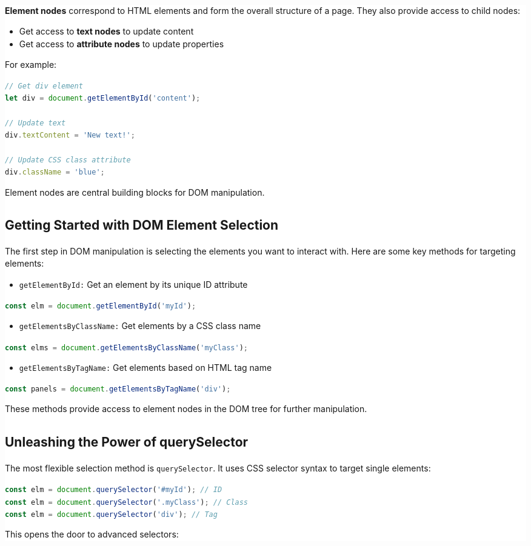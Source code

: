 **Element nodes** correspond to HTML elements and form the overall structure of a page. They also provide access to child nodes:

- Get access to **text nodes** to update content
- Get access to **attribute nodes** to update properties

For example:

```js
// Get div element
let div = document.getElementById('content');

// Update text 
div.textContent = 'New text!'; 

// Update CSS class attribute
div.className = 'blue'; 
```

Element nodes are central building blocks for DOM manipulation.

## Getting Started with DOM Element Selection

The first step in DOM manipulation is selecting the elements you want to interact with. Here are some key methods for targeting elements:

- `getElementById:` Get an element by its unique ID attribute

```js
const elm = document.getElementById('myId');
```

- `getElementsByClassName:` Get elements by a CSS class name

```js
const elms = document.getElementsByClassName('myClass');
```

- `getElementsByTagName:` Get elements based on HTML tag name

```js
const panels = document.getElementsByTagName('div');
```

These methods provide access to element nodes in the DOM tree for further manipulation.

## Unleashing the Power of querySelector

The most flexible selection method is `querySelector`. It uses CSS selector syntax to target single elements:

```js
const elm = document.querySelector('#myId'); // ID
const elm = document.querySelector('.myClass'); // Class
const elm = document.querySelector('div'); // Tag 
```

This opens the door to advanced selectors:
